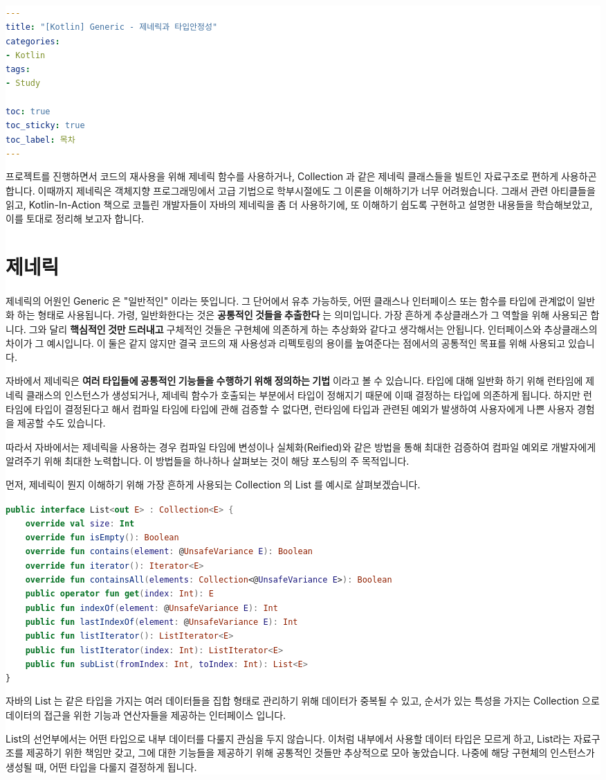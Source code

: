 ```yaml
---
title: "[Kotlin] Generic - 제네릭과 타입안정성"
categories:
- Kotlin
tags:
- Study

toc: true
toc_sticky: true
toc_label: 목차
---
```


프로젝트를 진행하면서 코드의 재사용을 위해 제네릭 함수를 사용하거나, Collection 과 같은 제네릭 클래스들을 빌트인 자료구조로 편하게 사용하곤 합니다. 이때까지 제네릭은 객체지향 프로그래밍에서 고급 기법으로 학부시절에도 그 이론을 이해하기가 너무 어려웠습니다. 그래서 관련 아티클들을 읽고, Kotlin-In-Action 책으로 코틀린 개발자들이 자바의 제네릭을 좀 더 사용하기에, 또 이해하기 쉽도록 구현하고 설명한 내용들을 학습해보았고, 이를 토대로 정리해 보고자 합니다.

# 제네릭

제네릭의 어원인 Generic 은 "일반적인" 이라는 뜻입니다. 그 단어에서 유추 가능하듯, 어떤 클래스나 인터페이스 또는 함수를 타입에 관계없이 일반화 하는 형태로 사용됩니다. 가령, 일반화한다는 것은 __공통적인 것들을 추출한다__ 는 의미입니다. 가장 흔하게 추상클래스가 그 역할을 위해 사용되곤 합니다. 그와 달리 __핵심적인 것만 드러내고__ 구체적인 것들은 구현체에 의존하게 하는 추상화와 같다고 생각해서는 안됩니다. 인터페이스와 추상클래스의 차이가 그 예시입니다. 이 둘은 같지 않지만 결국 코드의 재 사용성과 리펙토링의 용이를 높여준다는 점에서의 공통적인 목표를 위해 사용되고 있습니다.

자바에서 제네릭은 __여러 타입들에 공통적인 기능들을 수행하기 위해 정의하는 기법__ 이라고 볼 수 있습니다. 타입에 대해 일반화 하기 위해 런타임에 제네릭 클래스의 인스턴스가 생성되거나, 제네릭 함수가 호출되는 부분에서 타입이 정해지기 때문에 이때 결정하는 타입에 의존하게 됩니다. 하지만 런타임에 타입이 결정된다고 해서 컴파일 타임에 타입에 관해 검증할 수 없다면, 런타임에 타입과 관련된 예외가 발생하여 사용자에게 나쁜 사용자 경험을 제공할 수도 있습니다.

따라서 자바에서는 제네릭을 사용하는 경우 컴파일 타임에 변성이나 실체화(Reified)와 같은 방법을 통해 최대한 검증하여 컴파일 예외로 개발자에게 알려주기 위해 최대한 노력합니다. 이 방법들을 하나하나 살펴보는 것이 해당 포스팅의 주 목적입니다. 

먼저, 제네릭이 뭔지 이해하기 위해 가장 흔하게 사용되는 Collection 의 List 를 예시로 살펴보겠습니다.

```kotlin
public interface List<out E> : Collection<E> {  
	override val size: Int  
	override fun isEmpty(): Boolean  
	override fun contains(element: @UnsafeVariance E): Boolean  
	override fun iterator(): Iterator<E>  
	override fun containsAll(elements: Collection<@UnsafeVariance E>): Boolean  
	public operator fun get(index: Int): E  
	public fun indexOf(element: @UnsafeVariance E): Int  
	public fun lastIndexOf(element: @UnsafeVariance E): Int  
	public fun listIterator(): ListIterator<E>  
	public fun listIterator(index: Int): ListIterator<E>  
	public fun subList(fromIndex: Int, toIndex: Int): List<E>  
}
```

자바의 List 는 같은 타입을 가지는 여러 데이터들을 집합 형태로 관리하기 위해 데이터가 중복될 수 있고, 순서가 있는 특성을 가지는 Collection 으로 데이터의 접근을 위한 기능과 연산자들을 제공하는 인터페이스 입니다.

List의 선언부에서는 어떤 타입으로 내부 데이터를 다룰지 관심을 두지 않습니다. 이처럼 내부에서 사용할 데이터 타입은 모르게 하고, List라는 자료구조를 제공하기 위한 책임만 갖고, 그에 대한 기능들을 제공하기 위해 공통적인 것들만 추상적으로 모아 놓았습니다. 나중에 해당 구현체의 인스턴스가 생성될 때, 어떤 타입을 다룰지 결정하게 됩니다.
